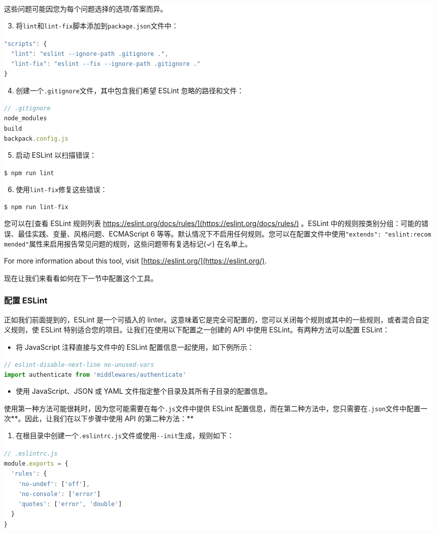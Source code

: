 这些问题可能因您为每个问题选择的选项/答案而异。

3.  将`lint`和`lint-fix`脚本添加到`package.json`文件中：

```js
"scripts": {
  "lint": "eslint --ignore-path .gitignore .",
  "lint-fix": "eslint --fix --ignore-path .gitignore ."
}
```

4.  创建一个`.gitignore`文件，其中包含我们希望 ESLint 忽略的路径和文件：

```js
// .gitignore
node_modules
build
backpack.config.js
```

5.  启动 ESLint 以扫描错误：

```js
$ npm run lint
```

6.  使用`lint-fix`修复这些错误：

```js
$ npm run lint-fix
```

您可以在[查看 ESLint 规则列表 https://eslint.org/docs/rules/](https://eslint.org/docs/rules/) 。ESLint 中的规则按类别分组：可能的错误、最佳实践、变量、风格问题、ECMAScript 6 等等。默认情况下不启用任何规则。您可以在配置文件中使用`"extends": "eslint:recommended"`属性来启用报告常见问题的规则，这些问题带有复选标记(✓) 在名单上。

For more information about this tool, visit [https://eslint.org/](https://eslint.org/).

现在让我们来看看如何在下一节中配置这个工具。

### 配置 ESLint

正如我们前面提到的，ESLint 是一个可插入的 linter。这意味着它是完全可配置的，您可以关闭每个规则或其中的一些规则，或者混合自定义规则，使 ESLint 特别适合您的项目。让我们在使用以下配置之一创建的 API 中使用 ESLint。有两种方法可以配置 ESLint：

*   将 JavaScript 注释直接与文件中的 ESLint 配置信息一起使用，如下例所示：

```js
// eslint-disable-next-line no-unused-vars
import authenticate from 'middlewares/authenticate'
```

*   使用 JavaScript、JSON 或 YAML 文件指定整个目录及其所有子目录的配置信息。

使用第一种方法可能很耗时，因为您可能需要在每个`.js`文件中提供 ESLint 配置信息，而在第二种方法中，您只需要在`.json`文件中配置一次**。因此，让我们在以下步骤中使用 API 的第二种方法：**

1.  在根目录中创建一个`.eslintrc.js`文件或使用`--init`生成，规则如下：

```js
// .eslintrc.js
module.exports = {
  'rules': {
    'no-undef': ['off'],
    'no-console': ['error']
    'quotes': ['error', 'double']
  }
}
```
